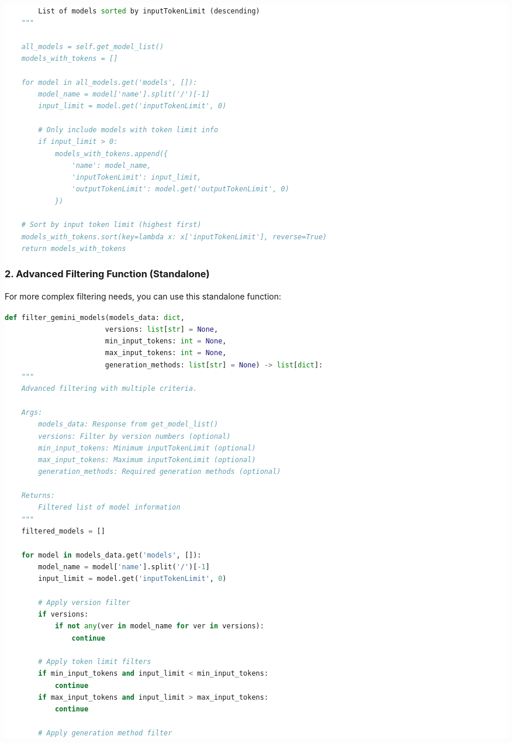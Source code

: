 ```python
        List of models sorted by inputTokenLimit (descending)
    """

    all_models = self.get_model_list()
    models_with_tokens = []

    for model in all_models.get('models', []):
        model_name = model['name'].split('/')[-1]
        input_limit = model.get('inputTokenLimit', 0)
        
        # Only include models with token limit info
        if input_limit > 0:
            models_with_tokens.append({
                'name': model_name,
                'inputTokenLimit': input_limit,
                'outputTokenLimit': model.get('outputTokenLimit', 0)
            })
    
    # Sort by input token limit (highest first)
    models_with_tokens.sort(key=lambda x: x['inputTokenLimit'], reverse=True)
    return models_with_tokens
```

### 2. Advanced Filtering Function (Standalone)

For more complex filtering needs, you can use this standalone function:

```python
def filter_gemini_models(models_data: dict, 
                        versions: list[str] = None,
                        min_input_tokens: int = None,
                        max_input_tokens: int = None,
                        generation_methods: list[str] = None) -> list[dict]:
    """
    Advanced filtering with multiple criteria.
    
    Args:
        models_data: Response from get_model_list()
        versions: Filter by version numbers (optional)
        min_input_tokens: Minimum inputTokenLimit (optional)
        max_input_tokens: Maximum inputTokenLimit (optional)
        generation_methods: Required generation methods (optional)
    
    Returns:
        Filtered list of model information
    """
    filtered_models = []
    
    for model in models_data.get('models', []):
        model_name = model['name'].split('/')[-1]
        input_limit = model.get('inputTokenLimit', 0)
        
        # Apply version filter
        if versions:
            if not any(ver in model_name for ver in versions):
                continue
        
        # Apply token limit filters
        if min_input_tokens and input_limit < min_input_tokens:
            continue
        if max_input_tokens and input_limit > max_input_tokens:
            continue
        
        # Apply generation method filter
```
